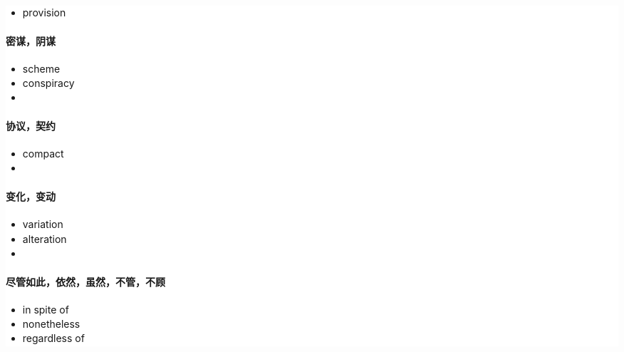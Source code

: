* provision



#### 密谋，阴谋

* scheme
* conspiracy
* 



#### 协议，契约

* compact
* 

#### 变化，变动

* variation
* alteration
* 





#### 尽管如此，依然，虽然，不管，不顾

* in spite of
* nonetheless
* regardless of

